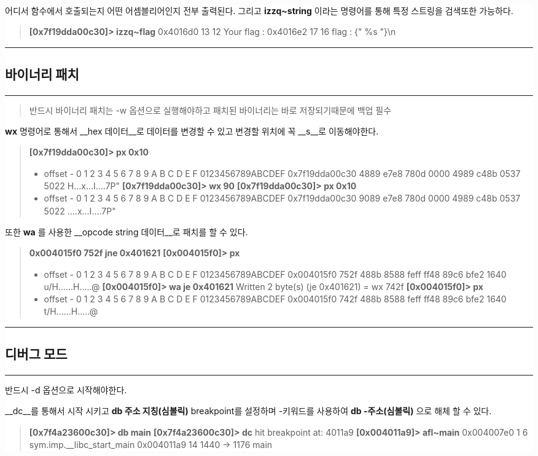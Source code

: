 어디서 함수에서 호출되는지  어떤 어셈블리어인지 전부 출력된다.
그리고 __izzq~string__ 이라는 명령어를 통해 특정 스트링을 검색또한 가능하다.

> __[0x7f19dda00c30]> izzq~flag__
> 0x4016d0 13 12 Your flag :
> 0x4016e2 17 16 flag : {" %s "}\n

------

## 바이너리 패치

------

> 반드시 바이너리 패치는 -w 옵션으로 실행해야하고 패치된 바이너리는 바로 저장되기때문에 백업 필수

__wx__ 명령어로 통해서 __hex 데이터__로 데이터를 변경할 수 있고 변경할 위치에 꼭 __s__로 이동해야한다.

> __[0x7f19dda00c30]> px 0x10__
>
> - offset -       0 1  2 3  4 5  6 7  8 9  A B  C D  E F  0123456789ABCDEF
>   0x7f19dda00c30  4889 e7e8 780d 0000 4989 c48b 0537 5022  H...x...I....7P"
>   __[0x7f19dda00c30]> wx 90__
>   __[0x7f19dda00c30]> px 0x10__
> - offset -       0 1  2 3  4 5  6 7  8 9  A B  C D  E F  0123456789ABCDEF
>   0x7f19dda00c30  9089 e7e8 780d 0000 4989 c48b 0537 5022  ....x...I....7P"

또한 __wa__ 를 사용한  __opcode  string 데이터__로 패치를 할 수 있다.

> __0x004015f0      752f           jne 0x401621__
> __[0x004015f0]> px__
>
> - offset -   0 1  2 3  4 5  6 7  8 9  A B  C D  E F  0123456789ABCDEF
>   0x004015f0  752f 488b 8588 feff ff48 89c6 bfe2 1640  u/H......H.....@
>   __[0x004015f0]> wa je 0x401621__
>   Written 2 byte(s) (je 0x401621) = wx 742f
>   __[0x004015f0]> px__
> - offset -   0 1  2 3  4 5  6 7  8 9  A B  C D  E F  0123456789ABCDEF
>   0x004015f0  742f 488b 8588 feff ff48 89c6 bfe2 1640  t/H......H.....@

------

## 디버그 모드

------

반드시 -d 옵션으로 시작해야한다.

__dc__를 통해서  시작 시키고 __db 주소 지칭(심볼릭)__ breakpoint를 설정하며 -키워드를 사용하여 __db -주소(심볼릭)__ 으로 해체 할 수 있다. 

> __[0x7f4a23600c30]> db main__
> __[0x7f4a23600c30]> dc__
> hit breakpoint at: 4011a9
> __[0x004011a9]> afl~main__
> 0x004007e0    1 6            sym.imp.__libc_start_main
> 0x004011a9   14 1440 -> 1176 main
